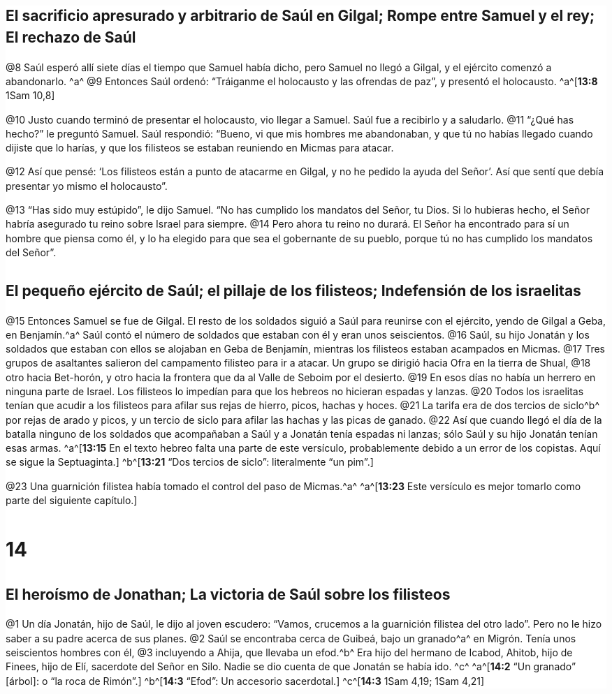 ## El sacrificio apresurado y arbitrario de Saúl en Gilgal; Rompe entre Samuel y el rey; El rechazo de Saúl
@8 Saúl esperó allí siete días el tiempo que Samuel había dicho, pero Samuel no llegó a Gilgal, y el ejército comenzó a abandonarlo. ^a^ @9 Entonces Saúl ordenó: “Tráiganme el holocausto y las ofrendas de paz”, y presentó el holocausto. 
^a^[**13:8** 1Sam 10,8]

@10 Justo cuando terminó de presentar el holocausto, vio llegar a Samuel. Saúl fue a recibirlo y a saludarlo. @11 “¿Qué has hecho?” le preguntó Samuel. Saúl respondió: “Bueno, vi que mis hombres me abandonaban, y que tú no habías llegado cuando dijiste que lo harías, y que los filisteos se estaban reuniendo en Micmas para atacar. 

@12 Así que pensé: ‘Los filisteos están a punto de atacarme en Gilgal, y no he pedido la ayuda del Señor’. Así que sentí que debía presentar yo mismo el holocausto”. 

@13 “Has sido muy estúpido”, le dijo Samuel. “No has cumplido los mandatos del Señor, tu Dios. Si lo hubieras hecho, el Señor habría asegurado tu reino sobre Israel para siempre. @14 Pero ahora tu reino no durará. El Señor ha encontrado para sí un hombre que piensa como él, y lo ha elegido para que sea el gobernante de su pueblo, porque tú no has cumplido los mandatos del Señor”. 

## El pequeño ejército de Saúl; el pillaje de los filisteos; Indefensión de los israelitas
@15 Entonces Samuel se fue de Gilgal. El resto de los soldados siguió a Saúl para reunirse con el ejército, yendo de Gilgal a Geba, en Benjamín.^a^ Saúl contó el número de soldados que estaban con él y eran unos seiscientos. @16 Saúl, su hijo Jonatán y los soldados que estaban con ellos se alojaban en Geba de Benjamín, mientras los filisteos estaban acampados en Micmas. @17 Tres grupos de asaltantes salieron del campamento filisteo para ir a atacar. Un grupo se dirigió hacia Ofra en la tierra de Shual, @18 otro hacia Bet-horón, y otro hacia la frontera que da al Valle de Seboim por el desierto. @19 En esos días no había un herrero en ninguna parte de Israel. Los filisteos lo impedían para que los hebreos no hicieran espadas y lanzas. @20 Todos los israelitas tenían que acudir a los filisteos para afilar sus rejas de hierro, picos, hachas y hoces. @21 La tarifa era de dos tercios de siclo^b^ por rejas de arado y picos, y un tercio de siclo para afilar las hachas y las picas de ganado. @22 Así que cuando llegó el día de la batalla ninguno de los soldados que acompañaban a Saúl y a Jonatán tenía espadas ni lanzas; sólo Saúl y su hijo Jonatán tenían esas armas. 
^a^[**13:15** En el texto hebreo falta una parte de este versículo, probablemente debido a un error de los copistas. Aquí se sigue la Septuaginta.] ^b^[**13:21** “Dos tercios de siclo”: literalmente “un pim”.]

@23 Una guarnición filistea había tomado el control del paso de Micmas.^a^
^a^[**13:23** Este versículo es mejor tomarlo como parte del siguiente capítulo.]

# 14 
## El heroísmo de Jonathan; La victoria de Saúl sobre los filisteos
@1 Un día Jonatán, hijo de Saúl, le dijo al joven escudero: “Vamos, crucemos a la guarnición filistea del otro lado”. Pero no le hizo saber a su padre acerca de sus planes. @2 Saúl se encontraba cerca de Guibeá, bajo un granado^a^ en Migrón. Tenía unos seiscientos hombres con él, @3 incluyendo a Ahija, que llevaba un efod.^b^ Era hijo del hermano de Icabod, Ahitob, hijo de Finees, hijo de Elí, sacerdote del Señor en Silo. Nadie se dio cuenta de que Jonatán se había ido. ^c^ 
^a^[**14:2** “Un granado” \[árbol\]: o “la roca de Rimón”.] ^b^[**14:3** “Efod”: Un accesorio sacerdotal.] ^c^[**14:3** 1Sam 4,19; 1Sam 4,21]
